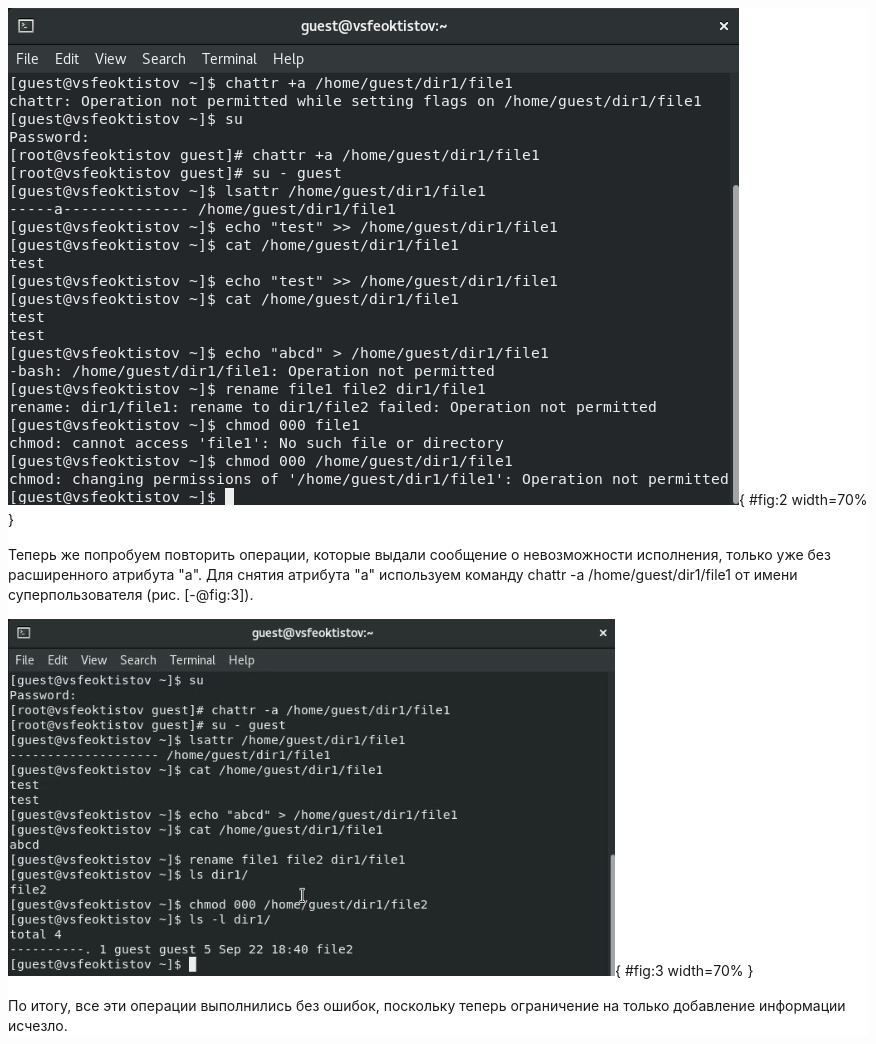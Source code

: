 ![Работа с расширенным атрибутом "a"](image/img_2.jpg){ #fig:2 width=70% }

Теперь же попробуем повторить операции, которые выдали сообщение о невозможности исполнения, только уже без расширенного атрибута "a". Для снятия атрибута "a" используем команду chattr -a /home/guest/dir1/file1 от имени суперпользователя (рис. [-@fig:3]).

![Работа без расширенного атрибута "a"](image/img_3.jpg){ #fig:3 width=70% }

По итогу, все эти операции выполнились без ошибок, поскольку теперь ограничение на только добавление информации исчезло.
